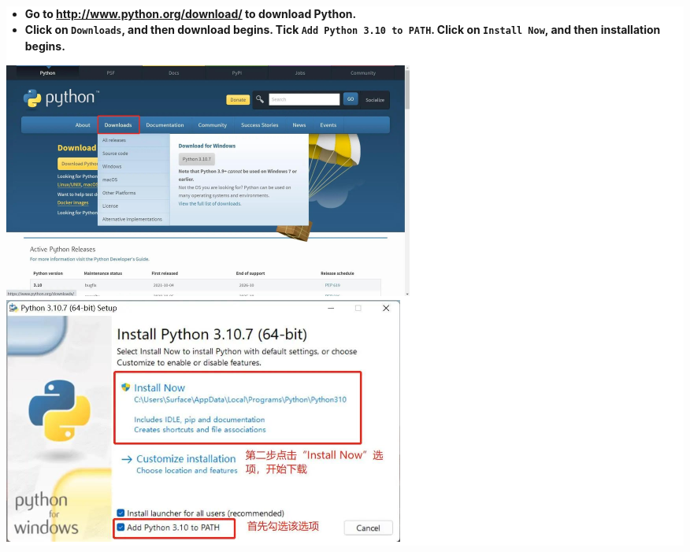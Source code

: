 

* **Go to http://www.python.org/download/ to download Python.**
* **Click on `Downloads`, and then download begins. Tick `Add Python 3.10 to PATH`. Click on `Install Now`, and then installation begins.**

<img src="../../../resources/4-FunctionsAndApplications/6-SDKDevelopment/5.1 -BasedOnPythonDevelopmentAndUse/1_download/pythoninstall1.jpg" alt="7.1.1-1" style="zoom:50%;" />

<img src="../../../resources/4-FunctionsAndApplications/6-SDKDevelopment/5.1 -BasedOnPythonDevelopmentAndUse/1_download/pythoninstall2.jpg" alt="7.1.1-1" style="zoom:50%;" />
